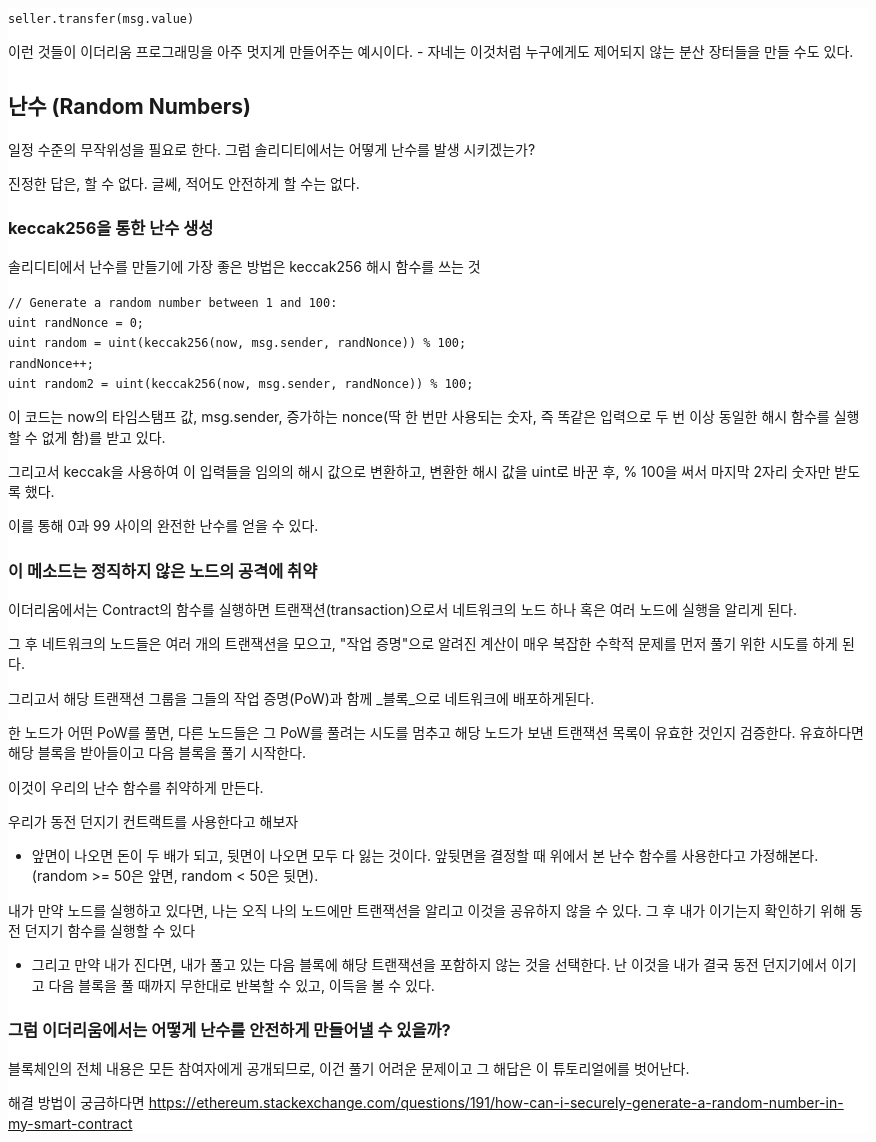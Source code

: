 ```
seller.transfer(msg.value)
```
이런 것들이 이더리움 프로그래밍을 아주 멋지게 만들어주는 예시이다. - 자네는 이것처럼 누구에게도 제어되지 않는 분산 장터들을 만들 수도 있다.

## 난수 (Random Numbers)

일정 수준의 무작위성을 필요로 한다. 그럼 솔리디티에서는 어떻게 난수를 발생 시키겠는가?

진정한 답은, 할 수 없다. 글쎄, 적어도 안전하게 할 수는 없다.

### keccak256을 통한 난수 생성
솔리디티에서 난수를 만들기에 가장 좋은 방법은 keccak256 해시 함수를 쓰는 것

```solidity
// Generate a random number between 1 and 100:
uint randNonce = 0;
uint random = uint(keccak256(now, msg.sender, randNonce)) % 100;
randNonce++;
uint random2 = uint(keccak256(now, msg.sender, randNonce)) % 100;
```
이 코드는 now의 타임스탬프 값, msg.sender, 증가하는 nonce(딱 한 번만 사용되는 숫자, 즉 똑같은 입력으로 두 번 이상 동일한 해시 함수를 실행할 수 없게 함)를 받고 있다.

그리고서 keccak을 사용하여 이 입력들을 임의의 해시 값으로 변환하고, 변환한 해시 값을 uint로 바꾼 후, % 100을 써서 마지막 2자리 숫자만 받도록 했다.

이를 통해 0과 99 사이의 완전한 난수를 얻을 수 있다.

### 이 메소드는 정직하지 않은 노드의 공격에 취약

이더리움에서는 Contract의 함수를 실행하면 트랜잭션(transaction)으로서 네트워크의 노드 하나 혹은 여러 노드에 실행을 알리게 된다.

그 후 네트워크의 노드들은 여러 개의 트랜잭션을 모으고, "작업 증명"으로 알려진 계산이 매우 복잡한 수학적 문제를 먼저 풀기 위한 시도를 하게 된다.

그리고서 해당 트랜잭션 그룹을 그들의 작업 증명(PoW)과 함께 _블록_으로 네트워크에 배포하게된다.

한 노드가 어떤 PoW를 풀면, 다른 노드들은 그 PoW를 풀려는 시도를 멈추고 해당 노드가 보낸 트랜잭션 목록이 유효한 것인지 검증한다. 
유효하다면 해당 블록을 받아들이고 다음 블록을 풀기 시작한다.

이것이 우리의 난수 함수를 취약하게 만든다.

우리가 동전 던지기 컨트랙트를 사용한다고 해보자 
- 앞면이 나오면 돈이 두 배가 되고, 뒷면이 나오면 모두 다 잃는 것이다. 앞뒷면을 결정할 때 위에서 본 난수 함수를 사용한다고 가정해본다.
(random >= 50은 앞면, random < 50은 뒷면).

내가 만약 노드를 실행하고 있다면, 나는 오직 나의 노드에만 트랜잭션을 알리고 이것을 공유하지 않을 수 있다.
그 후 내가 이기는지 확인하기 위해 동전 던지기 함수를 실행할 수 있다 
- 그리고 만약 내가 진다면, 내가 풀고 있는 다음 블록에 해당 트랜잭션을 포함하지 않는 것을 선택한다.
난 이것을 내가 결국 동전 던지기에서 이기고 다음 블록을 풀 때까지 무한대로 반복할 수 있고, 이득을 볼 수 있다.

### 그럼 이더리움에서는 어떻게 난수를 안전하게 만들어낼 수 있을까?

블록체인의 전체 내용은 모든 참여자에게 공개되므로, 이건 풀기 어려운 문제이고 그 해답은 이 튜토리얼에를 벗어난다.

해결 방법이 궁금하다면 https://ethereum.stackexchange.com/questions/191/how-can-i-securely-generate-a-random-number-in-my-smart-contract
